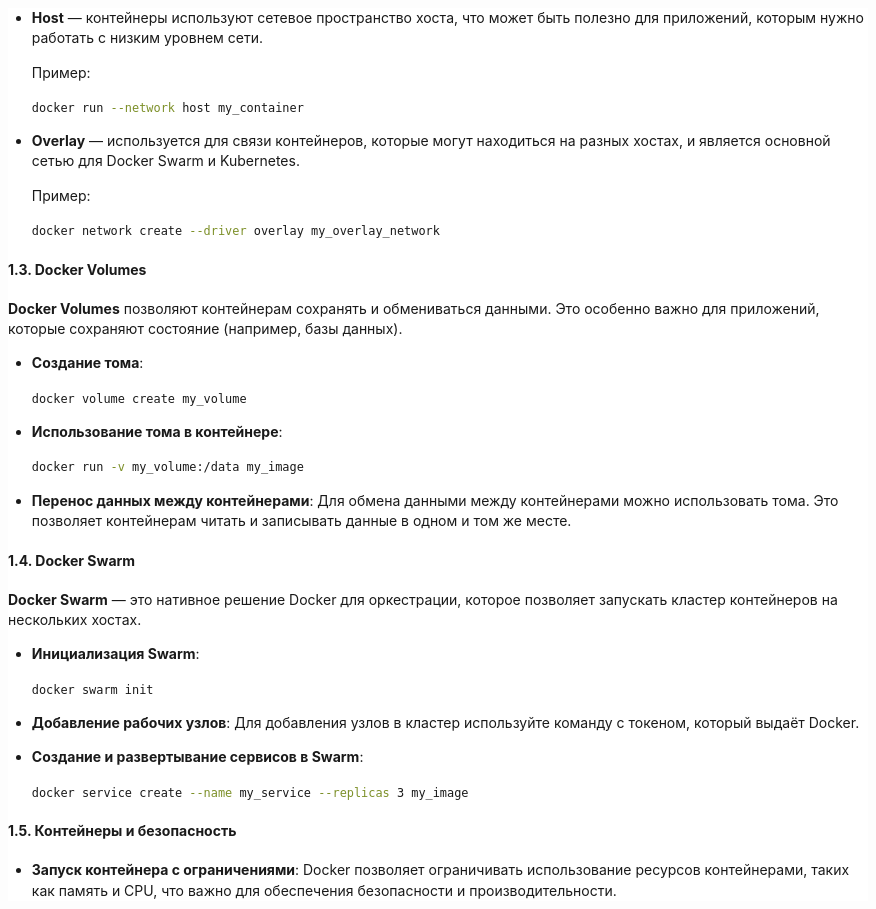 - **Host** — контейнеры используют сетевое пространство хоста, что может быть полезно для приложений, которым нужно работать с низким уровнем сети.

  Пример:
  ```bash
  docker run --network host my_container
  ```

- **Overlay** — используется для связи контейнеров, которые могут находиться на разных хостах, и является основной сетью для Docker Swarm и Kubernetes.

  Пример:
  ```bash
  docker network create --driver overlay my_overlay_network
  ```

#### 1.3. Docker Volumes

**Docker Volumes** позволяют контейнерам сохранять и обмениваться данными. Это особенно важно для приложений, которые сохраняют состояние (например, базы данных).

- **Создание тома**:
  ```bash
  docker volume create my_volume
  ```

- **Использование тома в контейнере**:
  ```bash
  docker run -v my_volume:/data my_image
  ```

- **Перенос данных между контейнерами**:
  Для обмена данными между контейнерами можно использовать тома. Это позволяет контейнерам читать и записывать данные в одном и том же месте.

#### 1.4. Docker Swarm

**Docker Swarm** — это нативное решение Docker для оркестрации, которое позволяет запускать кластер контейнеров на нескольких хостах.

- **Инициализация Swarm**:
  ```bash
  docker swarm init
  ```

- **Добавление рабочих узлов**:
  Для добавления узлов в кластер используйте команду с токеном, который выдаёт Docker.

- **Создание и развертывание сервисов в Swarm**:
  ```bash
  docker service create --name my_service --replicas 3 my_image
  ```

#### 1.5. Контейнеры и безопасность

- **Запуск контейнера с ограничениями**:
  Docker позволяет ограничивать использование ресурсов контейнерами, таких как память и CPU, что важно для обеспечения безопасности и производительности.
